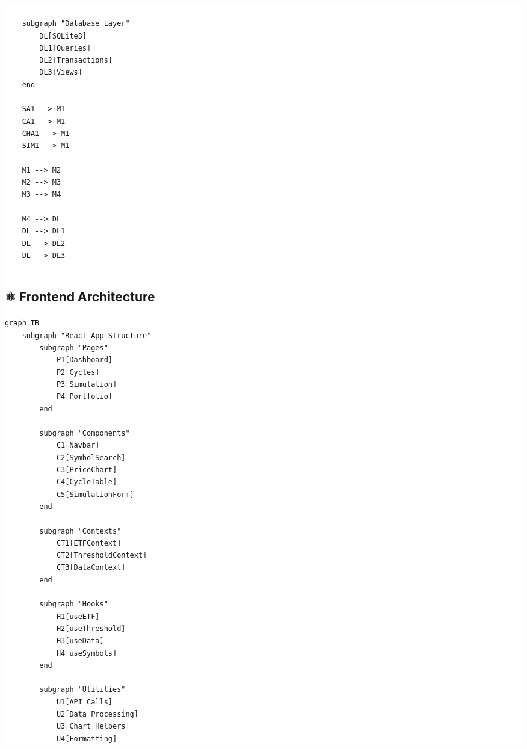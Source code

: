 ```mermaid
    
    subgraph "Database Layer"
        DL[SQLite3]
        DL1[Queries]
        DL2[Transactions]
        DL3[Views]
    end
    
    SA1 --> M1
    CA1 --> M1
    CHA1 --> M1
    SIM1 --> M1
    
    M1 --> M2
    M2 --> M3
    M3 --> M4
    
    M4 --> DL
    DL --> DL1
    DL --> DL2
    DL --> DL3
```

---

## ⚛️ **Frontend Architecture**

```mermaid
graph TB
    subgraph "React App Structure"
        subgraph "Pages"
            P1[Dashboard]
            P2[Cycles]
            P3[Simulation]
            P4[Portfolio]
        end
        
        subgraph "Components"
            C1[Navbar]
            C2[SymbolSearch]
            C3[PriceChart]
            C4[CycleTable]
            C5[SimulationForm]
        end
        
        subgraph "Contexts"
            CT1[ETFContext]
            CT2[ThresholdContext]
            CT3[DataContext]
        end
        
        subgraph "Hooks"
            H1[useETF]
            H2[useThreshold]
            H3[useData]
            H4[useSymbols]
        end
        
        subgraph "Utilities"
            U1[API Calls]
            U2[Data Processing]
            U3[Chart Helpers]
            U4[Formatting]
```